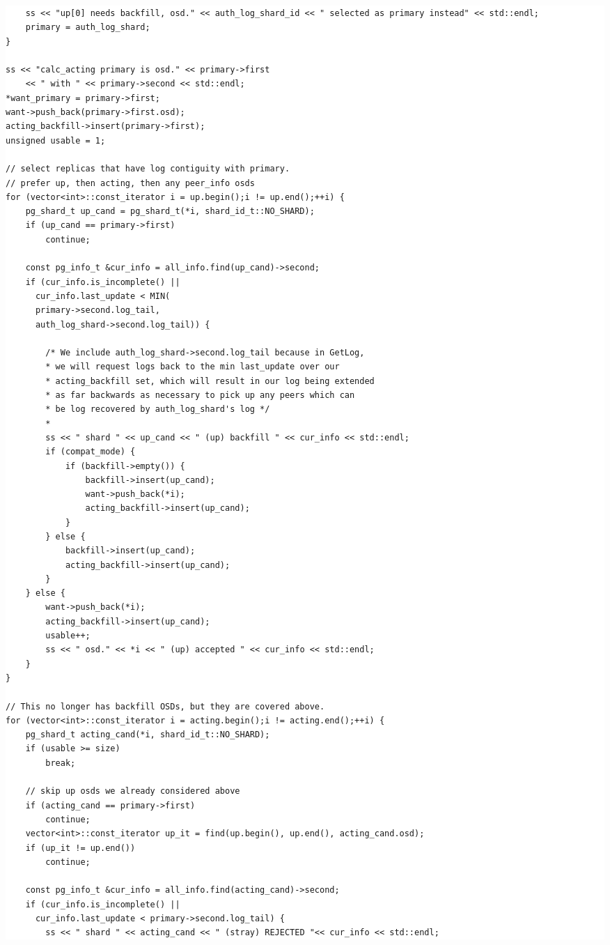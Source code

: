 		ss << "up[0] needs backfill, osd." << auth_log_shard_id << " selected as primary instead" << std::endl;
		primary = auth_log_shard;
	}

	ss << "calc_acting primary is osd." << primary->first
		<< " with " << primary->second << std::endl;
	*want_primary = primary->first;
	want->push_back(primary->first.osd);
	acting_backfill->insert(primary->first);
	unsigned usable = 1;

	// select replicas that have log contiguity with primary.
	// prefer up, then acting, then any peer_info osds 
	for (vector<int>::const_iterator i = up.begin();i != up.end();++i) {
		pg_shard_t up_cand = pg_shard_t(*i, shard_id_t::NO_SHARD);
		if (up_cand == primary->first)
			continue;

		const pg_info_t &cur_info = all_info.find(up_cand)->second;
		if (cur_info.is_incomplete() ||
		  cur_info.last_update < MIN(
		  primary->second.log_tail,
		  auth_log_shard->second.log_tail)) {

			/* We include auth_log_shard->second.log_tail because in GetLog,
			* we will request logs back to the min last_update over our
			* acting_backfill set, which will result in our log being extended
			* as far backwards as necessary to pick up any peers which can
			* be log recovered by auth_log_shard's log */
			* 
			ss << " shard " << up_cand << " (up) backfill " << cur_info << std::endl;
			if (compat_mode) {
				if (backfill->empty()) {
					backfill->insert(up_cand);
					want->push_back(*i);
					acting_backfill->insert(up_cand);
				}
			} else {
				backfill->insert(up_cand);
				acting_backfill->insert(up_cand);
			}
		} else {
			want->push_back(*i);
			acting_backfill->insert(up_cand);
			usable++;
			ss << " osd." << *i << " (up) accepted " << cur_info << std::endl;
		}
	}

	// This no longer has backfill OSDs, but they are covered above.
	for (vector<int>::const_iterator i = acting.begin();i != acting.end();++i) {
		pg_shard_t acting_cand(*i, shard_id_t::NO_SHARD);
		if (usable >= size)
			break;
	
		// skip up osds we already considered above
		if (acting_cand == primary->first)
			continue;
		vector<int>::const_iterator up_it = find(up.begin(), up.end(), acting_cand.osd);
		if (up_it != up.end())
			continue;
	
		const pg_info_t &cur_info = all_info.find(acting_cand)->second;
		if (cur_info.is_incomplete() ||
		  cur_info.last_update < primary->second.log_tail) {
			ss << " shard " << acting_cand << " (stray) REJECTED "<< cur_info << std::endl;